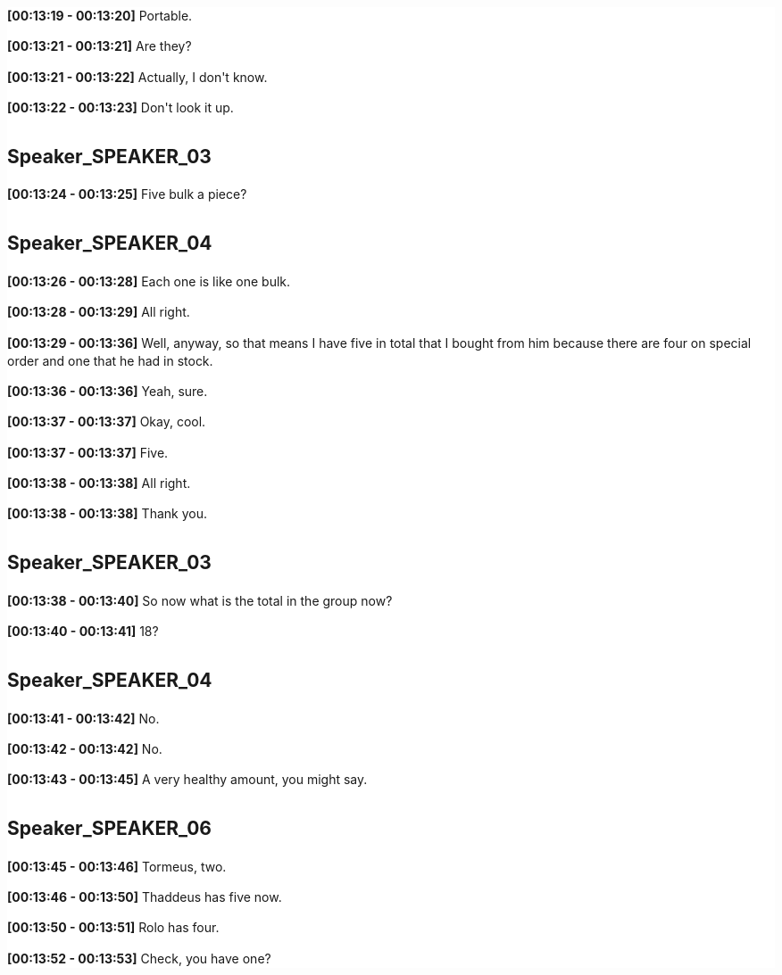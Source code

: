 **[00:13:19 - 00:13:20]** Portable.

**[00:13:21 - 00:13:21]** Are they?

**[00:13:21 - 00:13:22]** Actually, I don't know.

**[00:13:22 - 00:13:23]** Don't look it up.


## Speaker_SPEAKER_03

**[00:13:24 - 00:13:25]** Five bulk a piece?


## Speaker_SPEAKER_04

**[00:13:26 - 00:13:28]** Each one is like one bulk.

**[00:13:28 - 00:13:29]** All right.

**[00:13:29 - 00:13:36]** Well, anyway, so that means I have five in total that I bought from him because there are four on special order and one that he had in stock.

**[00:13:36 - 00:13:36]** Yeah, sure.

**[00:13:37 - 00:13:37]** Okay, cool.

**[00:13:37 - 00:13:37]** Five.

**[00:13:38 - 00:13:38]** All right.

**[00:13:38 - 00:13:38]** Thank you.


## Speaker_SPEAKER_03

**[00:13:38 - 00:13:40]** So now what is the total in the group now?

**[00:13:40 - 00:13:41]** 18?


## Speaker_SPEAKER_04

**[00:13:41 - 00:13:42]** No.

**[00:13:42 - 00:13:42]** No.

**[00:13:43 - 00:13:45]** A very healthy amount, you might say.


## Speaker_SPEAKER_06

**[00:13:45 - 00:13:46]** Tormeus, two.

**[00:13:46 - 00:13:50]** Thaddeus has five now.

**[00:13:50 - 00:13:51]** Rolo has four.

**[00:13:52 - 00:13:53]** Check, you have one?

